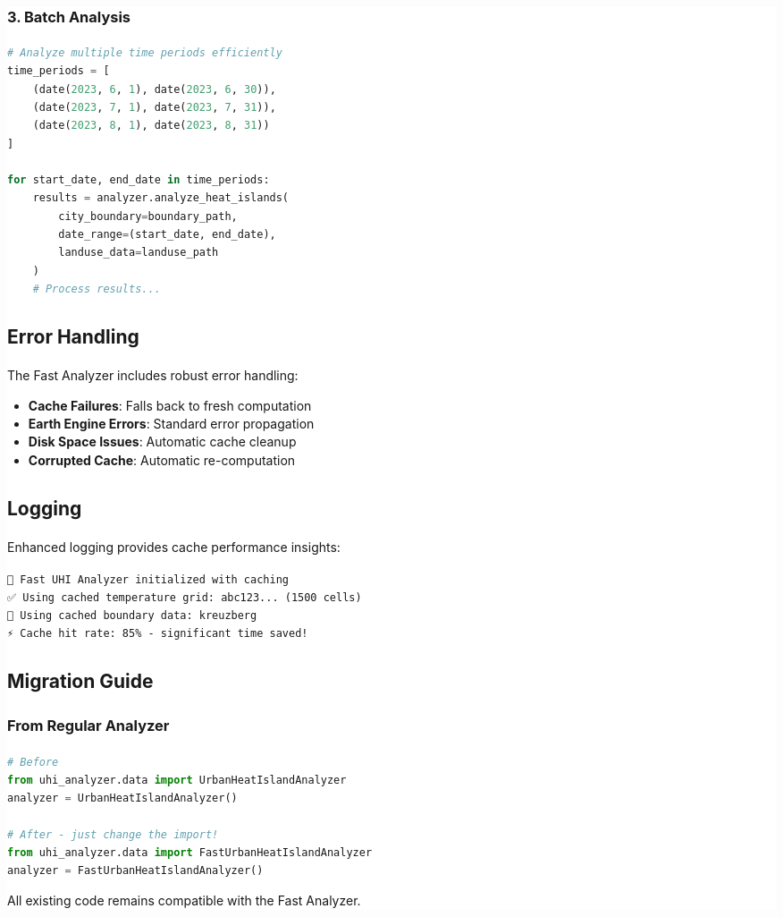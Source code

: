 ### 3. Batch Analysis
```python
# Analyze multiple time periods efficiently
time_periods = [
    (date(2023, 6, 1), date(2023, 6, 30)),
    (date(2023, 7, 1), date(2023, 7, 31)),
    (date(2023, 8, 1), date(2023, 8, 31))
]

for start_date, end_date in time_periods:
    results = analyzer.analyze_heat_islands(
        city_boundary=boundary_path,
        date_range=(start_date, end_date),
        landuse_data=landuse_path
    )
    # Process results...
```

## Error Handling

The Fast Analyzer includes robust error handling:

- **Cache Failures**: Falls back to fresh computation
- **Earth Engine Errors**: Standard error propagation
- **Disk Space Issues**: Automatic cache cleanup
- **Corrupted Cache**: Automatic re-computation

## Logging

Enhanced logging provides cache performance insights:

```
🚀 Fast UHI Analyzer initialized with caching
✅ Using cached temperature grid: abc123... (1500 cells)
🚀 Using cached boundary data: kreuzberg
⚡ Cache hit rate: 85% - significant time saved!
```

## Migration Guide

### From Regular Analyzer
```python
# Before
from uhi_analyzer.data import UrbanHeatIslandAnalyzer
analyzer = UrbanHeatIslandAnalyzer()

# After - just change the import!
from uhi_analyzer.data import FastUrbanHeatIslandAnalyzer
analyzer = FastUrbanHeatIslandAnalyzer()
```

All existing code remains compatible with the Fast Analyzer. 